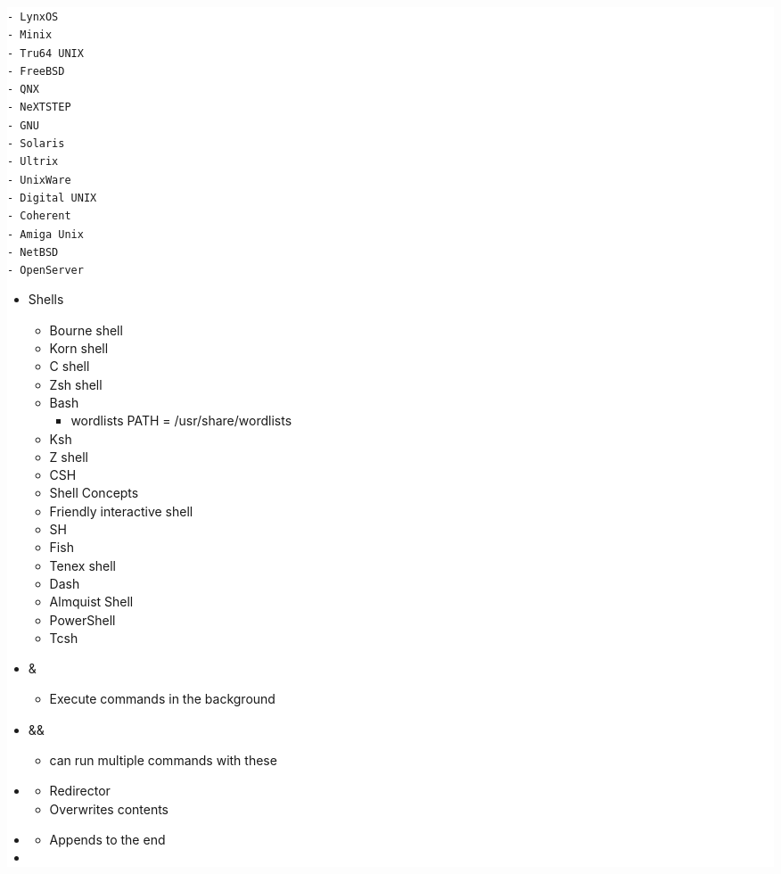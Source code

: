 	- LynxOS
	- Minix
	- Tru64 UNIX
	- FreeBSD
	- QNX
	- NeXTSTEP
	- GNU
	- Solaris
	- Ultrix
	- UnixWare
	- Digital UNIX
	- Coherent
	- Amiga Unix
	- NetBSD
	- OpenServer
- Shells
	- Bourne shell
	- Korn shell
	- C shell
	- Zsh shell
	- Bash
		- wordlists PATH = /usr/share/wordlists
	- Ksh
	- Z shell
	- CSH
	- Shell Concepts
	- Friendly interactive shell
	- SH
	- Fish
	- Tenex shell
	- Dash
	- Almquist Shell
	- PowerShell
	- Tcsh



- &
	- Execute commands in the background
- &&
	- can run multiple commands with these
- > 
	- Redirector
	- Overwrites contents
- >>
	- Appends to the end
- 